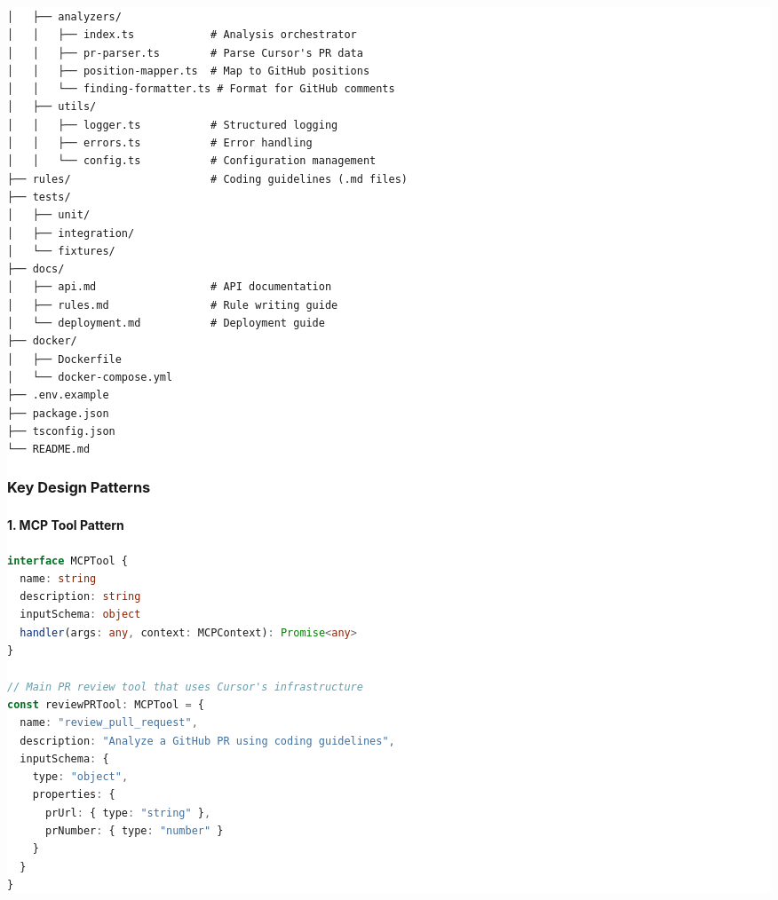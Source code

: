 ```
│   ├── analyzers/
│   │   ├── index.ts            # Analysis orchestrator
│   │   ├── pr-parser.ts        # Parse Cursor's PR data
│   │   ├── position-mapper.ts  # Map to GitHub positions
│   │   └── finding-formatter.ts # Format for GitHub comments
│   ├── utils/
│   │   ├── logger.ts           # Structured logging
│   │   ├── errors.ts           # Error handling
│   │   └── config.ts           # Configuration management
├── rules/                      # Coding guidelines (.md files)
├── tests/
│   ├── unit/
│   ├── integration/
│   └── fixtures/
├── docs/
│   ├── api.md                  # API documentation
│   ├── rules.md                # Rule writing guide
│   └── deployment.md           # Deployment guide
├── docker/
│   ├── Dockerfile
│   └── docker-compose.yml
├── .env.example
├── package.json
├── tsconfig.json
└── README.md
```

### Key Design Patterns

#### 1. MCP Tool Pattern
```typescript
interface MCPTool {
  name: string
  description: string
  inputSchema: object
  handler(args: any, context: MCPContext): Promise<any>
}

// Main PR review tool that uses Cursor's infrastructure
const reviewPRTool: MCPTool = {
  name: "review_pull_request",
  description: "Analyze a GitHub PR using coding guidelines",
  inputSchema: {
    type: "object",
    properties: {
      prUrl: { type: "string" },
      prNumber: { type: "number" }
    }
  }
}
```
